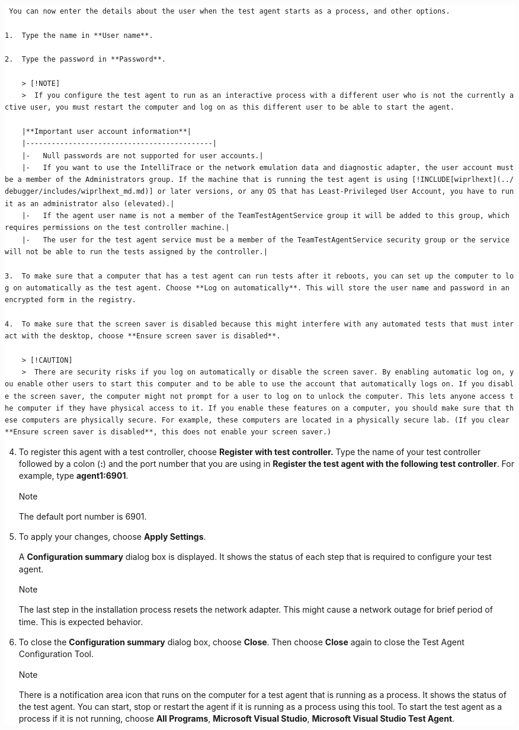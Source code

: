      You can now enter the details about the user when the test agent starts as a process, and other options.  
  
    1.  Type the name in **User name**.  
  
    2.  Type the password in **Password**.  
  
        > [!NOTE]
        >  If you configure the test agent to run as an interactive process with a different user who is not the currently active user, you must restart the computer and log on as this different user to be able to start the agent.  
  
        |**Important user account information**|  
        |--------------------------------------------|  
        |-   Null passwords are not supported for user accounts.|  
        |-   If you want to use the IntelliTrace or the network emulation data and diagnostic adapter, the user account must be a member of the Administrators group. If the machine that is running the test agent is using [!INCLUDE[wiprlhext](../debugger/includes/wiprlhext_md.md)] or later versions, or any OS that has Least-Privileged User Account, you have to run it as an administrator also (elevated).|  
        |-   If the agent user name is not a member of the TeamTestAgentService group it will be added to this group, which requires permissions on the test controller machine.|  
        |-   The user for the test agent service must be a member of the TeamTestAgentService security group or the service will not be able to run the tests assigned by the controller.|  
  
    3.  To make sure that a computer that has a test agent can run tests after it reboots, you can set up the computer to log on automatically as the test agent. Choose **Log on automatically**. This will store the user name and password in an encrypted form in the registry.  
  
    4.  To make sure that the screen saver is disabled because this might interfere with any automated tests that must interact with the desktop, choose **Ensure screen saver is disabled**.  
  
        > [!CAUTION]
        >  There are security risks if you log on automatically or disable the screen saver. By enabling automatic log on, you enable other users to start this computer and to be able to use the account that automatically logs on. If you disable the screen saver, the computer might not prompt for a user to log on to unlock the computer. This lets anyone access the computer if they have physical access to it. If you enable these features on a computer, you should make sure that these computers are physically secure. For example, these computers are located in a physically secure lab. (If you clear **Ensure screen saver is disabled**, this does not enable your screen saver.)  
  
4.  To register this agent with a test controller, choose **Register with test controller.** Type the name of your test controller followed by a colon (**:**) and the port number that you are using in **Register the test agent with the following test controller**. For example, type **agent1:6901**.  
  
    > [!NOTE]
    >  The default port number is 6901.  
  
5.  To apply your changes, choose **Apply Settings**.  
  
     A **Configuration summary** dialog box is displayed. It shows the status of each step that is required to configure your test agent.  
  
    > [!NOTE]
    >  The last step in the installation process resets the network adapter. This might cause a network outage for brief period of time. This is expected behavior.  
  
6.  To close the **Configuration summary** dialog box, choose **Close**. Then choose **Close** again to close the Test Agent Configuration Tool.  
  
    > [!NOTE]
    >  There is a notification area icon that runs on the computer for a test agent that is running as a process. It shows the status of the test agent. You can start, stop or restart the agent if it is running as a process using this tool. To start the test agent as a process if it is not running, choose **All Programs**, **Microsoft Visual Studio**, **Microsoft Visual Studio Test Agent**.  
  